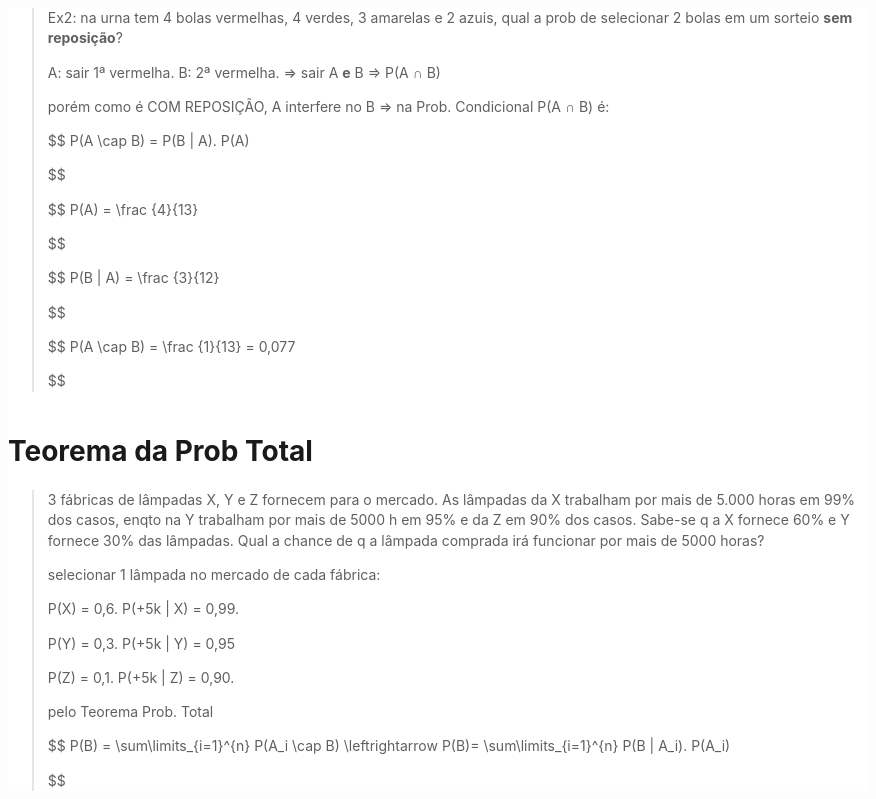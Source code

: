 > Ex2: na urna tem 4 bolas vermelhas, 4 verdes, 3 amarelas e 2 azuis, qual a prob de selecionar 2 bolas em um sorteio **sem reposição**?
> 
> A: sair 1ª vermelha. B: 2ª vermelha. => sair A **e** B => P(A $\cap$ B)
> 
> porém como é COM REPOSIÇÃO, A interfere no B => na Prob. Condicional P(A $\cap$ B) é:
> 
> $$
> P(A \cap B) = P(B | A). P(A) 
> 
> 
> 
> 
> $$
> 
> $$
> P(A) = \frac {4}{13}
> 
> 
> 
> 
> $$
> 
> $$
> P(B | A) = \frac {3}{12} 
> 
> 
> 
> 
> $$
> 
> $$
> P(A \cap B) = \frac {1}{13} = 0,077 
> 
> 
> 
> 
> $$

# Teorema da Prob Total

> 3 fábricas de lâmpadas X, Y e Z fornecem para o mercado. As lâmpadas da X trabalham por mais de 5.000 horas em 99% dos casos, enqto na Y trabalham por mais de 5000 h em 95% e da Z em 90% dos casos. Sabe-se q a X fornece 60% e Y fornece 30% das lâmpadas. Qual a chance de q a lâmpada comprada irá funcionar por mais de 5000 horas?
> 
> selecionar 1 lâmpada no mercado de cada fábrica:
> 
> P(X) = 0,6. P(+5k | X) = 0,99.
> 
> P(Y) = 0,3. P(+5k | Y) = 0,95
> 
> P(Z) = 0,1. P(+5k | Z) = 0,90.
> 
> pelo Teorema Prob. Total
> 
> $$
> P(B) = \sum\limits_{i=1}^{n} P(A_i \cap B) \leftrightarrow P(B)= \sum\limits_{i=1}^{n} P(B | A_i). P(A_i) 
> 
> 
> 
> $$